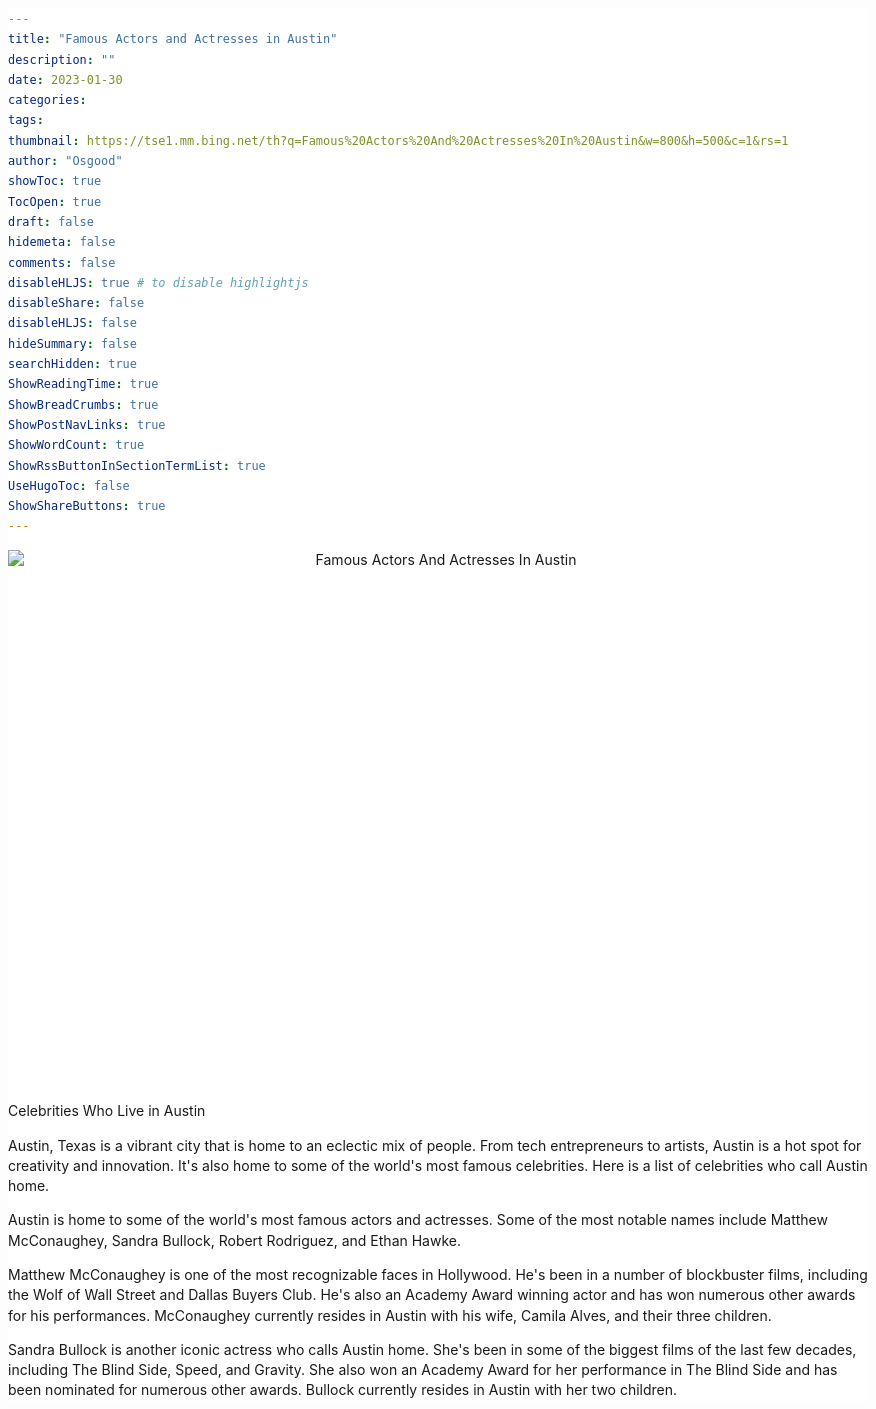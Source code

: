 ```yaml
---
title: "Famous Actors and Actresses in Austin"
description: ""
date: 2023-01-30
categories: 
tags: 
thumbnail: https://tse1.mm.bing.net/th?q=Famous%20Actors%20And%20Actresses%20In%20Austin&w=800&h=500&c=1&rs=1
author: "Osgood"
showToc: true
TocOpen: true
draft: false
hidemeta: false
comments: false
disableHLJS: true # to disable highlightjs
disableShare: false
disableHLJS: false
hideSummary: false
searchHidden: true
ShowReadingTime: true
ShowBreadCrumbs: true
ShowPostNavLinks: true
ShowWordCount: true
ShowRssButtonInSectionTermList: true
UseHugoToc: false
ShowShareButtons: true
---
```


<center>
	<img src="https://tse1.mm.bing.net/th?q=Famous%20Actors%20And%20Actresses%20In%20Austin&w=800&h=500&c=1&rs=1" alt="Famous Actors And Actresses In Austin" width="800" height="500" style="display: block; width: 100%; height: auto">
</center>

Celebrities Who Live in Austin

Austin, Texas is a vibrant city that is home to an eclectic mix of people. From tech entrepreneurs to artists, Austin is a hot spot for creativity and innovation. It's also home to some of the world's most famous celebrities. Here is a list of celebrities who call Austin home. 



Austin is home to some of the world's most famous actors and actresses. Some of the most notable names include Matthew McConaughey, Sandra Bullock, Robert Rodriguez, and Ethan Hawke. 

Matthew McConaughey is one of the most recognizable faces in Hollywood. He's been in a number of blockbuster films, including the Wolf of Wall Street and Dallas Buyers Club. He's also an Academy Award winning actor and has won numerous other awards for his performances. McConaughey currently resides in Austin with his wife, Camila Alves, and their three children. 

Sandra Bullock is another iconic actress who calls Austin home. She's been in some of the biggest films of the last few decades, including The Blind Side, Speed, and Gravity. She also won an Academy Award for her performance in The Blind Side and has been nominated for numerous other awards. Bullock currently resides in Austin with her two children. 
